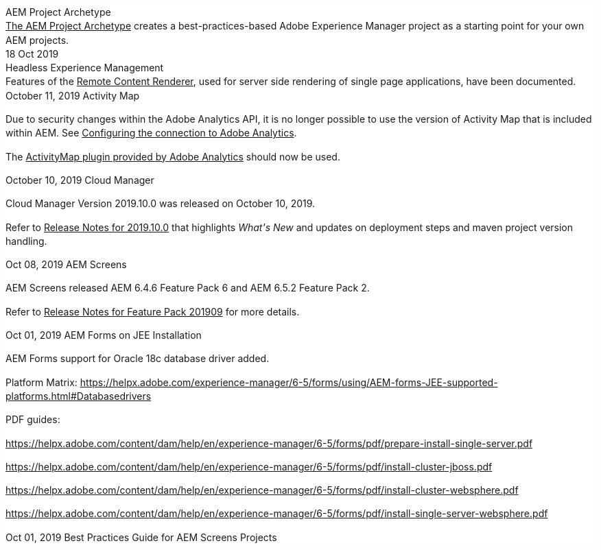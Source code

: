    <td>AEM Project Archetype<br /> </td> 
   <td><a href="https://docs.adobe.com/content/help/en/experience-manager-core-components/using/developing/archetype/overview.html">The AEM Project Archetype</a> creates a best-practices-based Adobe Experience Manager project as a starting point for your own AEM projects.<br /> </td> 
  </tr>
  <tr>
   <td>18 Oct 2019<br /> </td> 
   <td>Headless Experience Management<br /> </td> 
   <td>Features of the <a href="https://docs.adobe.com/content/help/en/experience-manager-65/developing/headless/spas/spa-ssr.html#remote-content-renderer-configuration">Remote Content Renderer</a>, used for server side rendering of single page applications, have been documented.<br /> </td> 
  </tr>
  <tr>
   <td>October 11, 2019</td> 
   <td>Activity Map</td> 
   <td><p>Due to security changes within the Adobe Analytics API, it is no longer possible to use the version of Activity Map that is included within AEM. See <a href="https://docs.adobe.com/content/help/en/experience-manager-65/administering/integration/adobeanalytics-link.html#configuring-link-tracking-for-an-adobe-analytics-framework">Configuring the connection to Adobe Analytics</a>.</p> <p>The <a href="https://docs.adobe.com/content/help/en/analytics/analyze/activity-map/getting-started/get-started-users/activitymap-install.html" target="_blank">ActivityMap plugin provided by Adobe Analytics</a> should now be used. </p> </td> 
  </tr>
  <tr>
   <td>October 10, 2019</td> 
   <td>Cloud Manager</td> 
   <td><p>Cloud Manager Version 2019.10.0 was released on October 10, 2019.</p> <p>Refer to <a href="https://docs.adobe.com/content/help/en/experience-manager-cloud-manager/using/release-notes/release-notes-current.html">Release Notes for 2019.10.0</a> that highlights <i>What's New</i> and updates on deployment steps and maven project version handling.<br /> </p> </td> 
  </tr>
  <tr>
   <td>Oct 08, 2019</td> 
   <td>AEM Screens<br /> </td> 
   <td><p>AEM Screens released AEM 6.4.6 Feature Pack 6 and AEM 6.5.2 Feature Pack 2.</p> <p>Refer to <a href="https://docs.adobe.com/content/help/en/experience-manager-screens/user-guide/release-notes/release-notes-fp-201909.html">Release Notes for Feature Pack 201909</a> for more details.</p> </td> 
  </tr>
  <tr>
   <td>Oct 01, 2019</td> 
   <td>AEM Forms on JEE Installation </td> 
   <td><p>AEM Forms support for Oracle 18c database driver added. </p> <p>Platform Matrix: <a href="https://helpx.adobe.com/experience-manager/6-5/forms/using/AEM-forms-JEE-supported-platforms.html#Databasedrivers">https://helpx.adobe.com/experience-manager/6-5/forms/using/AEM-forms-JEE-supported-platforms.html#Databasedrivers</a></p> <p>PDF guides:</p> <p><a href="https://helpx.adobe.com/content/dam/help/en/experience-manager/6-5/forms/pdf/prepare-install-single-server.pdf">https://helpx.adobe.com/content/dam/help/en/experience-manager/6-5/forms/pdf/prepare-install-single-server.pdf</a></p> <p><a href="https://helpx.adobe.com/content/dam/help/en/experience-manager/6-5/forms/pdf/install-cluster-jboss.pdf">https://helpx.adobe.com/content/dam/help/en/experience-manager/6-5/forms/pdf/install-cluster-jboss.pdf</a></p> <p><a href="https://helpx.adobe.com/content/dam/help/en/experience-manager/6-5/forms/pdf/install-cluster-websphere.pdf">https://helpx.adobe.com/content/dam/help/en/experience-manager/6-5/forms/pdf/install-cluster-websphere.pdf</a></p> <p><a href="https://helpx.adobe.com/content/dam/help/en/experience-manager/6-5/forms/pdf/install-single-server-websphere.pdf">https://helpx.adobe.com/content/dam/help/en/experience-manager/6-5/forms/pdf/install-single-server-websphere.pdf</a></p> <p> </p> </td> 
  </tr>
  <tr>
   <td>Oct 01, 2019 </td> 
   <td>Best Practices Guide for AEM Screens Projects</td> 